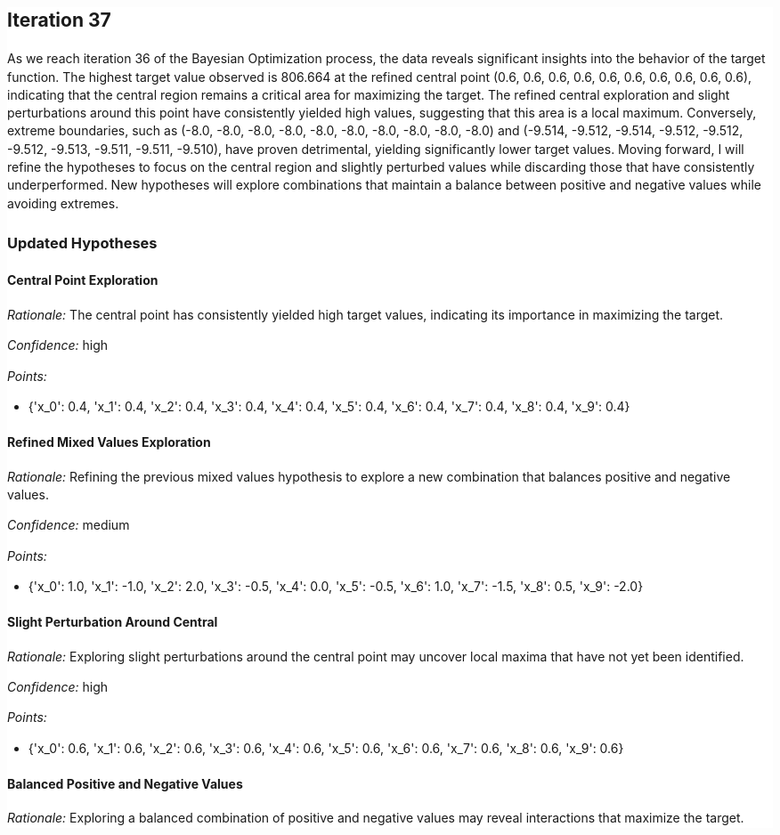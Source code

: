 ## Iteration 37

As we reach iteration 36 of the Bayesian Optimization process, the data reveals significant insights into the behavior of the target function. The highest target value observed is 806.664 at the refined central point (0.6, 0.6, 0.6, 0.6, 0.6, 0.6, 0.6, 0.6, 0.6, 0.6), indicating that the central region remains a critical area for maximizing the target. The refined central exploration and slight perturbations around this point have consistently yielded high values, suggesting that this area is a local maximum. Conversely, extreme boundaries, such as (-8.0, -8.0, -8.0, -8.0, -8.0, -8.0, -8.0, -8.0, -8.0, -8.0) and (-9.514, -9.512, -9.514, -9.512, -9.512, -9.512, -9.513, -9.511, -9.511, -9.510), have proven detrimental, yielding significantly lower target values. Moving forward, I will refine the hypotheses to focus on the central region and slightly perturbed values while discarding those that have consistently underperformed. New hypotheses will explore combinations that maintain a balance between positive and negative values while avoiding extremes.

### Updated Hypotheses

#### Central Point Exploration

*Rationale:* The central point has consistently yielded high target values, indicating its importance in maximizing the target.

*Confidence:* high

*Points:*

- {'x_0': 0.4, 'x_1': 0.4, 'x_2': 0.4, 'x_3': 0.4, 'x_4': 0.4, 'x_5': 0.4, 'x_6': 0.4, 'x_7': 0.4, 'x_8': 0.4, 'x_9': 0.4}

#### Refined Mixed Values Exploration

*Rationale:* Refining the previous mixed values hypothesis to explore a new combination that balances positive and negative values.

*Confidence:* medium

*Points:*

- {'x_0': 1.0, 'x_1': -1.0, 'x_2': 2.0, 'x_3': -0.5, 'x_4': 0.0, 'x_5': -0.5, 'x_6': 1.0, 'x_7': -1.5, 'x_8': 0.5, 'x_9': -2.0}

#### Slight Perturbation Around Central

*Rationale:* Exploring slight perturbations around the central point may uncover local maxima that have not yet been identified.

*Confidence:* high

*Points:*

- {'x_0': 0.6, 'x_1': 0.6, 'x_2': 0.6, 'x_3': 0.6, 'x_4': 0.6, 'x_5': 0.6, 'x_6': 0.6, 'x_7': 0.6, 'x_8': 0.6, 'x_9': 0.6}

#### Balanced Positive and Negative Values

*Rationale:* Exploring a balanced combination of positive and negative values may reveal interactions that maximize the target.
